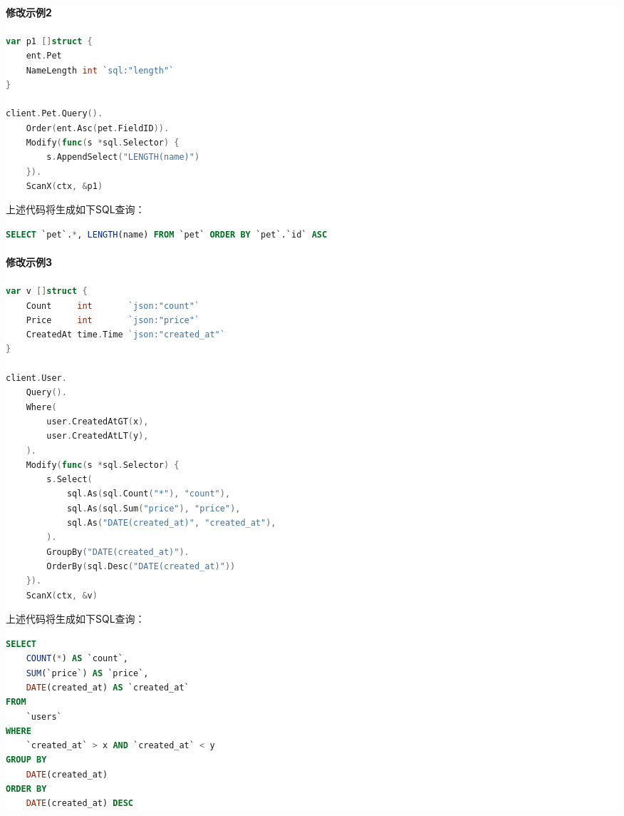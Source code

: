 #### 修改示例2

```go
var p1 []struct {
	ent.Pet
	NameLength int `sql:"length"`
}

client.Pet.Query().
	Order(ent.Asc(pet.FieldID)).
	Modify(func(s *sql.Selector) {
		s.AppendSelect("LENGTH(name)")
	}).
	ScanX(ctx, &p1)
```

上述代码将生成如下SQL查询：

```sql
SELECT `pet`.*, LENGTH(name) FROM `pet` ORDER BY `pet`.`id` ASC
```

#### 修改示例3

```go
var v []struct {
	Count     int       `json:"count"`
	Price     int       `json:"price"`
	CreatedAt time.Time `json:"created_at"`
}

client.User.
	Query().
	Where(
        user.CreatedAtGT(x),
        user.CreatedAtLT(y),
	).
	Modify(func(s *sql.Selector) {
		s.Select(
			sql.As(sql.Count("*"), "count"),
			sql.As(sql.Sum("price"), "price"),
			sql.As("DATE(created_at)", "created_at"),
		).
		GroupBy("DATE(created_at)").
		OrderBy(sql.Desc("DATE(created_at)"))
	}).
	ScanX(ctx, &v)
```

上述代码将生成如下SQL查询：

```sql
SELECT
    COUNT(*) AS `count`,
    SUM(`price`) AS `price`,
    DATE(created_at) AS `created_at`
FROM
    `users`
WHERE
    `created_at` > x AND `created_at` < y
GROUP BY
    DATE(created_at)
ORDER BY
    DATE(created_at) DESC
```
